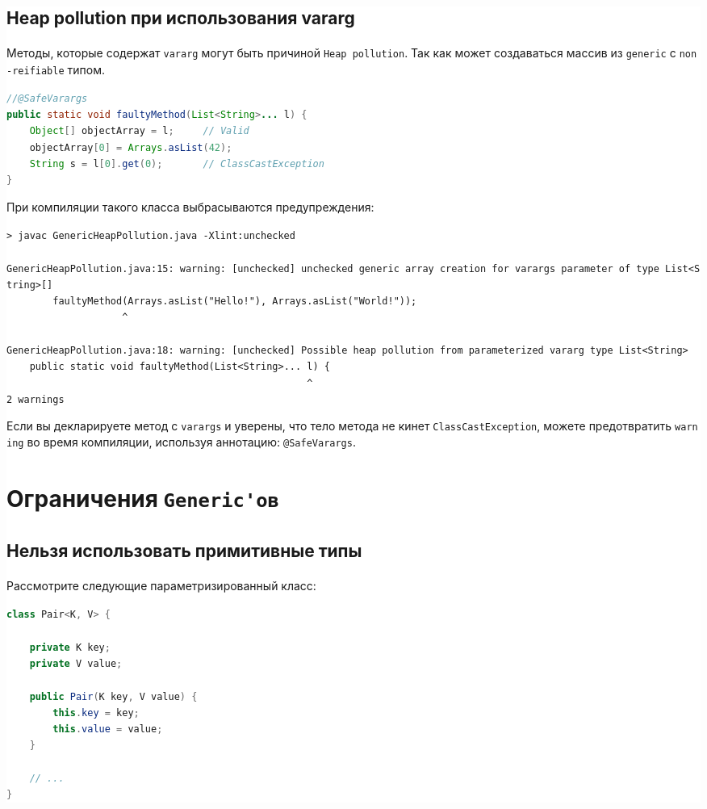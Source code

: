 

## Heap pollution при использования vararg

Методы, которые содержат `vararg` могут быть причиной `Heap pollution`. Так как может создаваться массив из `generic` с `non-reifiable` типом.

```java
//@SafeVarargs
public static void faultyMethod(List<String>... l) {
    Object[] objectArray = l;     // Valid
    objectArray[0] = Arrays.asList(42);
    String s = l[0].get(0);       // ClassCastException
}
```

При компиляции такого класса выбрасываются предупреждения:

````
> javac GenericHeapPollution.java -Xlint:unchecked

GenericHeapPollution.java:15: warning: [unchecked] unchecked generic array creation for varargs parameter of type List<String>[]
        faultyMethod(Arrays.asList("Hello!"), Arrays.asList("World!"));
                    ^
                    
GenericHeapPollution.java:18: warning: [unchecked] Possible heap pollution from parameterized vararg type List<String>
    public static void faultyMethod(List<String>... l) {
                                                    ^
2 warnings
````

Если вы декларируете метод с `varargs` и уверены, что тело метода не кинет `ClassCastException`, можете предотвратить `warning` во время компиляции, используя аннотацию: `@SafeVarargs`.



# Ограничения `Generic'ов`

## Нельзя использовать примитивные типы

Рассмотрите следующие параметризированный класс:

```java
class Pair<K, V> {

    private K key;
    private V value;

    public Pair(K key, V value) {
        this.key = key;
        this.value = value;
    }

    // ...
}
```
